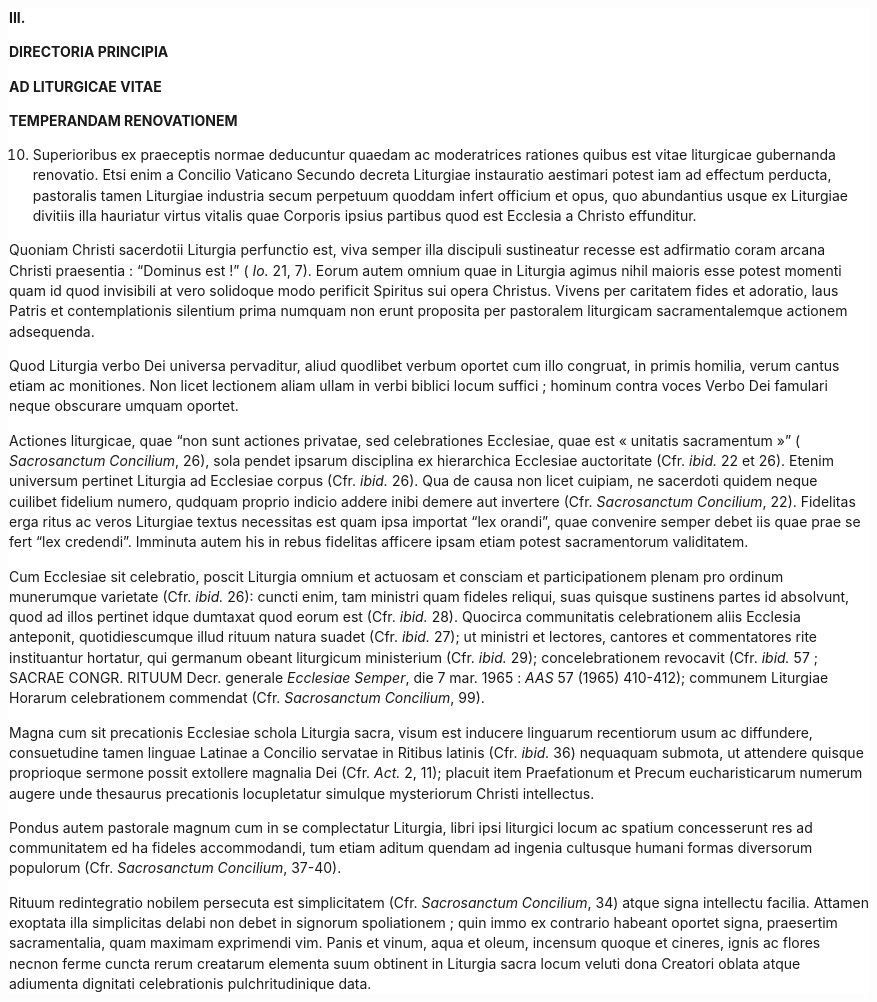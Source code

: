**III.**

**DIRECTORIA PRINCIPIA**

**AD LITURGICAE VITAE**

**TEMPERANDAM RENOVATIONEM**

10. Superioribus ex praeceptis normae deducuntur quaedam ac moderatrices rationes quibus est vitae liturgicae gubernanda renovatio. Etsi enim a Concilio Vaticano Secundo decreta Liturgiae instauratio aestimari potest iam ad effectum perducta, pastoralis tamen Liturgiae industria secum perpetuum quoddam infert officium et opus, quo abundantius usque ex Liturgiae divitiis illa hauriatur virtus vitalis quae Corporis ipsius partibus quod est Ecclesia a Christo effunditur.

Quoniam Christi sacerdotii Liturgia perfunctio est, viva semper illa discipuli sustineatur recesse est adfirmatio coram arcana Christi praesentia : “Dominus est !” ( *Io.* 21, 7). Eorum autem omnium quae in Liturgia agimus nihil maioris esse potest momenti quam id quod invisibili at vero solidoque modo perificit Spiritus sui opera Christus. Vivens per caritatem fides et adoratio, laus Patris et contemplationis silentium prima numquam non erunt proposita per pastoralem liturgicam sacramentalemque actionem adsequenda.

Quod Liturgia verbo Dei universa pervaditur, aliud quodlibet verbum oportet cum illo congruat, in primis homilia, verum cantus etiam ac monitiones. Non licet lectionem aliam ullam in verbi biblici locum suffici ; hominum contra voces Verbo Dei famulari neque obscurare umquam oportet.

Actiones liturgicae, quae “non sunt actiones privatae, sed celebrationes Ecclesiae, quae est « unitatis sacramentum »” ( *Sacrosanctum Concilium*, 26), sola pendet ipsarum disciplina ex hierarchica Ecclesiae auctoritate (Cfr. *ibid.* 22 et 26). Etenim universum pertinet Liturgia ad Ecclesiae corpus (Cfr. *ibid.* 26). Qua de causa non licet cuipiam, ne sacerdoti quidem neque cuilibet fidelium numero, qudquam proprio indicio addere inibi demere aut invertere (Cfr. *Sacrosanctum Concilium*, 22). Fidelitas erga ritus ac veros Liturgiae textus necessitas est quam ipsa importat “lex orandi”, quae convenire semper debet iis quae prae se fert “lex credendi”. Imminuta autem his in rebus fidelitas afficere ipsam etiam potest sacramentorum validitatem.

Cum Ecclesiae sit celebratio, poscit Liturgia omnium et actuosam et consciam et participationem plenam pro ordinum munerumque varietate (Cfr. *ibid.* 26): cuncti enim, tam ministri quam fideles reliqui, suas quisque sustinens partes id absolvunt, quod ad illos pertinet idque dumtaxat quod eorum est (Cfr. *ibid.* 28). Quocirca communitatis celebrationem aliis Ecclesia anteponit, quotidiescumque illud rituum natura suadet (Cfr. *ibid.* 27); ut ministri et lectores, cantores et commentatores rite instituantur hortatur, qui germanum obeant liturgicum ministerium (Cfr. *ibid.* 29); concelebrationem revocavit (Cfr. *ibid.* 57 ; SACRAE CONGR. RITUUM Decr. generale *Ecclesiae Semper*, die 7 mar. 1965 : *AAS* 57 (1965) 410-412); communem Liturgiae Horarum celebrationem commendat (Cfr. *Sacrosanctum Concilium*, 99).

Magna cum sit precationis Ecclesiae schola Liturgia sacra, visum est inducere linguarum recentiorum usum ac diffundere, consuetudine tamen linguae Latinae a Concilio servatae in Ritibus latinis (Cfr. *ibid.* 36) nequaquam submota, ut attendere quisque proprioque sermone possit extollere magnalia Dei (Cfr. *Act.* 2, 11); placuit item Praefationum et Precum eucharisticarum numerum augere unde thesaurus precationis locupletatur simulque mysteriorum Christi intellectus.

Pondus autem pastorale magnum cum in se complectatur Liturgia, libri ipsi liturgici locum ac spatium concesserunt res ad communitatem ed ha fideles accommodandi, tum etiam aditum quendam ad ingenia cultusque humani formas diversorum populorum (Cfr. *Sacrosanctum Concilium*, 37-40).

Rituum redintegratio nobilem persecuta est simplicitatem (Cfr. *Sacrosanctum Concilium*, 34) atque signa intellectu facilia. Attamen exoptata illa simplicitas delabi non debet in signorum spoliationem ; quin immo ex contrario habeant oportet signa, praesertim sacramentalia, quam maximam exprimendi vim. Panis et vinum, aqua et oleum, incensum quoque et cineres, ignis ac flores necnon ferme cuncta rerum creatarum elementa suum obtinent in Liturgia sacra locum veluti dona Creatori oblata atque adiumenta dignitati celebrationis pulchritudinique data.
